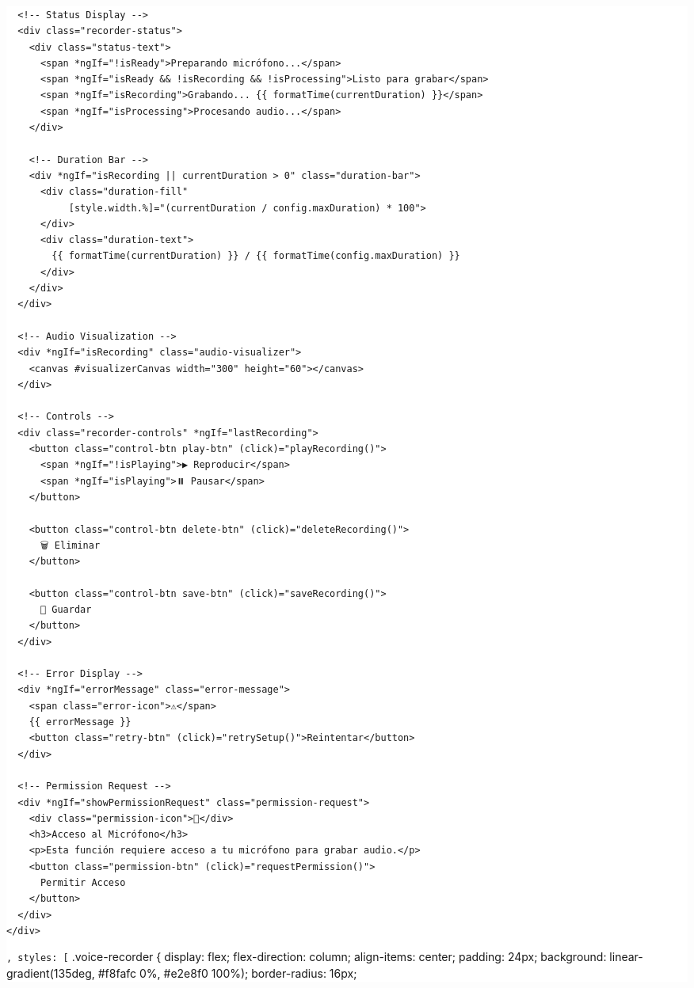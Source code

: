       <!-- Status Display -->
      <div class="recorder-status">
        <div class="status-text">
          <span *ngIf="!isReady">Preparando micrófono...</span>
          <span *ngIf="isReady && !isRecording && !isProcessing">Listo para grabar</span>
          <span *ngIf="isRecording">Grabando... {{ formatTime(currentDuration) }}</span>
          <span *ngIf="isProcessing">Procesando audio...</span>
        </div>
        
        <!-- Duration Bar -->
        <div *ngIf="isRecording || currentDuration > 0" class="duration-bar">
          <div class="duration-fill" 
               [style.width.%]="(currentDuration / config.maxDuration) * 100">
          </div>
          <div class="duration-text">
            {{ formatTime(currentDuration) }} / {{ formatTime(config.maxDuration) }}
          </div>
        </div>
      </div>

      <!-- Audio Visualization -->
      <div *ngIf="isRecording" class="audio-visualizer">
        <canvas #visualizerCanvas width="300" height="60"></canvas>
      </div>

      <!-- Controls -->
      <div class="recorder-controls" *ngIf="lastRecording">
        <button class="control-btn play-btn" (click)="playRecording()">
          <span *ngIf="!isPlaying">▶️ Reproducir</span>
          <span *ngIf="isPlaying">⏸️ Pausar</span>
        </button>
        
        <button class="control-btn delete-btn" (click)="deleteRecording()">
          🗑️ Eliminar
        </button>
        
        <button class="control-btn save-btn" (click)="saveRecording()">
          💾 Guardar
        </button>
      </div>

      <!-- Error Display -->
      <div *ngIf="errorMessage" class="error-message">
        <span class="error-icon">⚠️</span>
        {{ errorMessage }}
        <button class="retry-btn" (click)="retrySetup()">Reintentar</button>
      </div>

      <!-- Permission Request -->
      <div *ngIf="showPermissionRequest" class="permission-request">
        <div class="permission-icon">🎤</div>
        <h3>Acceso al Micrófono</h3>
        <p>Esta función requiere acceso a tu micrófono para grabar audio.</p>
        <button class="permission-btn" (click)="requestPermission()">
          Permitir Acceso
        </button>
      </div>
    </div>
  `,
  styles: [`
    .voice-recorder {
      display: flex;
      flex-direction: column;
      align-items: center;
      padding: 24px;
      background: linear-gradient(135deg, #f8fafc 0%, #e2e8f0 100%);
      border-radius: 16px;